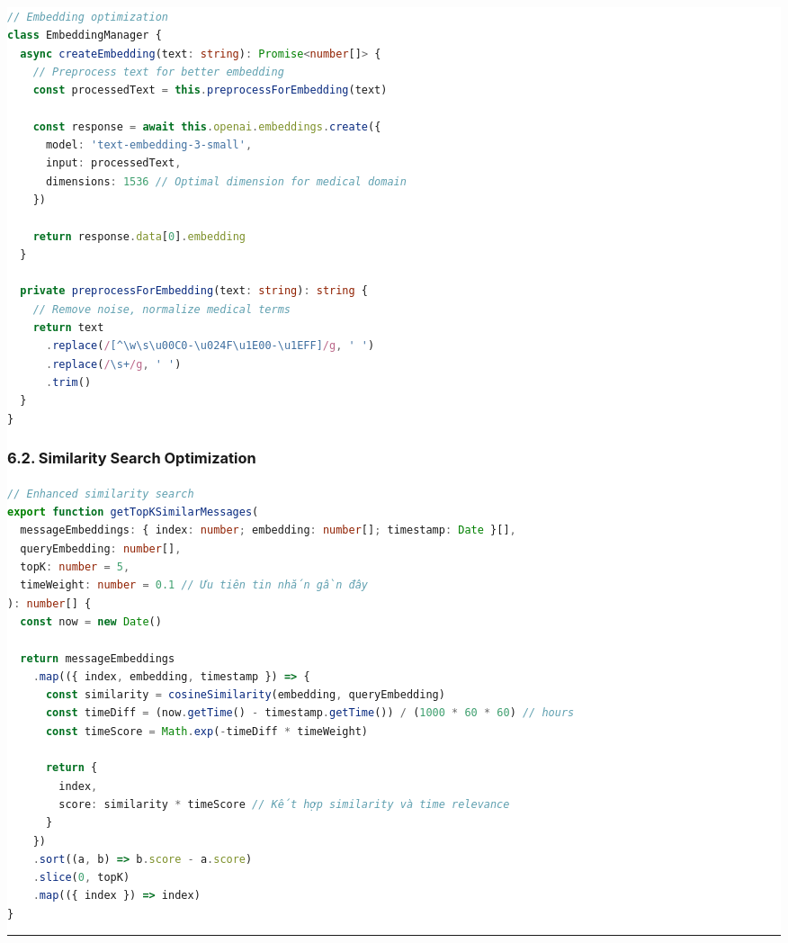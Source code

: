 ```typescript
// Embedding optimization
class EmbeddingManager {
  async createEmbedding(text: string): Promise<number[]> {
    // Preprocess text for better embedding
    const processedText = this.preprocessForEmbedding(text)
    
    const response = await this.openai.embeddings.create({
      model: 'text-embedding-3-small',
      input: processedText,
      dimensions: 1536 // Optimal dimension for medical domain
    })
    
    return response.data[0].embedding
  }
  
  private preprocessForEmbedding(text: string): string {
    // Remove noise, normalize medical terms
    return text
      .replace(/[^\w\s\u00C0-\u024F\u1E00-\u1EFF]/g, ' ')
      .replace(/\s+/g, ' ')
      .trim()
  }
}
```

### 6.2. Similarity Search Optimization

```typescript
// Enhanced similarity search
export function getTopKSimilarMessages(
  messageEmbeddings: { index: number; embedding: number[]; timestamp: Date }[],
  queryEmbedding: number[],
  topK: number = 5,
  timeWeight: number = 0.1 // Ưu tiên tin nhắn gần đây
): number[] {
  const now = new Date()
  
  return messageEmbeddings
    .map(({ index, embedding, timestamp }) => {
      const similarity = cosineSimilarity(embedding, queryEmbedding)
      const timeDiff = (now.getTime() - timestamp.getTime()) / (1000 * 60 * 60) // hours
      const timeScore = Math.exp(-timeDiff * timeWeight)
      
      return {
        index,
        score: similarity * timeScore // Kết hợp similarity và time relevance
      }
    })
    .sort((a, b) => b.score - a.score)
    .slice(0, topK)
    .map(({ index }) => index)
}
```

---